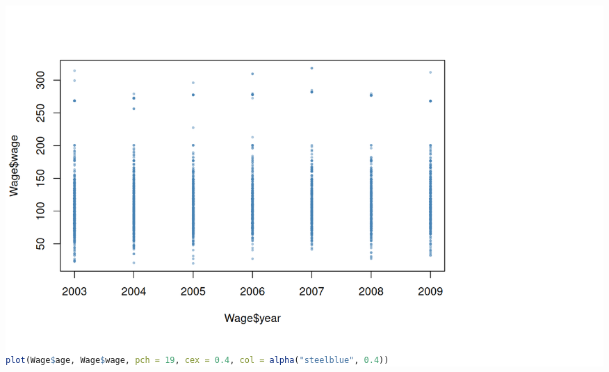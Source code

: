 <img src="07-moving-beyond-linearity_files/figure-html/unnamed-chunk-5-1.png" width="672" />

``` r
plot(Wage$age, Wage$wage, pch = 19, cex = 0.4, col = alpha("steelblue", 0.4))
```
